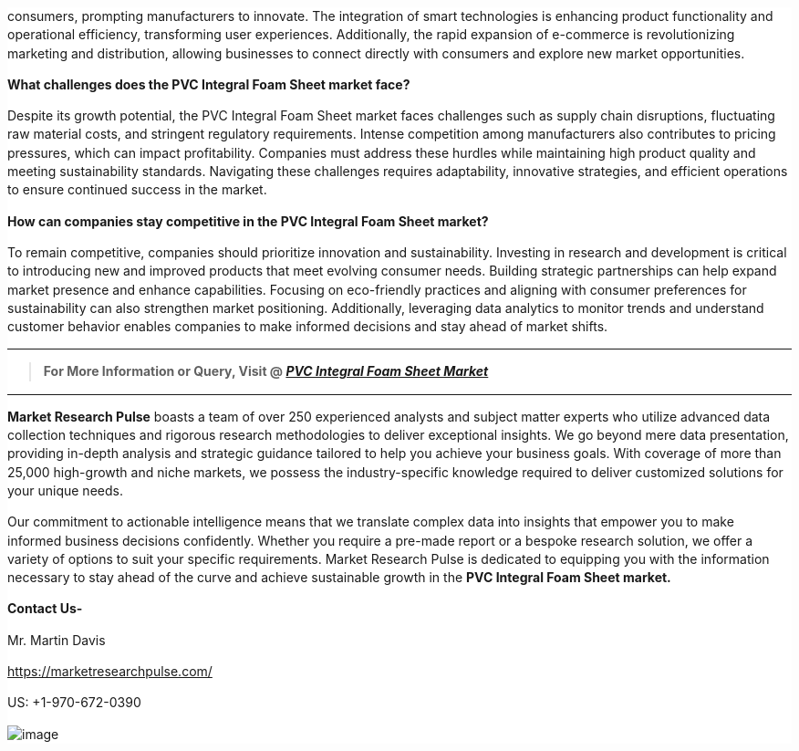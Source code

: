 consumers, prompting manufacturers to innovate. The integration of smart technologies is enhancing product functionality and operational efficiency, transforming user experiences. Additionally, the rapid expansion of e-commerce is revolutionizing marketing and distribution, allowing businesses to connect directly with consumers and explore new market opportunities.</p><p><strong>What challenges does the PVC Integral Foam Sheet market face?</strong></p><p>Despite its growth potential, the PVC Integral Foam Sheet market faces challenges such as supply chain disruptions, fluctuating raw material costs, and stringent regulatory requirements. Intense competition among manufacturers also contributes to pricing pressures, which can impact profitability. Companies must address these hurdles while maintaining high product quality and meeting sustainability standards. Navigating these challenges requires adaptability, innovative strategies, and efficient operations to ensure continued success in the market.</p><p><strong>How can companies stay competitive in the PVC Integral Foam Sheet market?</strong></p><p>To remain competitive, companies should prioritize innovation and sustainability. Investing in research and development is critical to introducing new and improved products that meet evolving consumer needs. Building strategic partnerships can help expand market presence and enhance capabilities. Focusing on eco-friendly practices and aligning with consumer preferences for sustainability can also strengthen market positioning. Additionally, leveraging data analytics to monitor trends and understand customer behavior enables companies to make informed decisions and stay ahead of market shifts.</p><hr /><blockquote><p><strong>For More Information or Query, Visit @&nbsp;<em><a href="https://marketresearchpulse.com/report/47984/pvc-integral-foam-sheet-market?utm_source=Linkedin&utm_medium=0115">PVC Integral Foam Sheet Market</a></em></strong></p></blockquote><hr /><p><strong>Market Research Pulse</strong> boasts a team of over 250 experienced analysts and subject matter experts who utilize advanced data collection techniques and rigorous research methodologies to deliver exceptional insights. We go beyond mere data presentation, providing in-depth analysis and strategic guidance tailored to help you achieve your business goals. With coverage of more than 25,000 high-growth and niche markets, we possess the industry-specific knowledge required to deliver customized solutions for your unique needs.</p><p>Our commitment to actionable intelligence means that we translate complex data into insights that empower you to make informed business decisions confidently. Whether you require a pre-made report or a bespoke research solution, we offer a variety of options to suit your specific requirements. Market Research Pulse is dedicated to equipping you with the information necessary to stay ahead of the curve and achieve sustainable growth in the <strong>PVC Integral Foam Sheet market.</strong></p><p><strong>Contact Us-</strong></p><p>Mr. Martin Davis</p><p>https://marketresearchpulse.com/</p><p>US: +1-970-672-0390</p>
![image](https://github.com/user-attachments/assets/d5990fb7-de3d-49ad-bbe1-b9f757d366b7)
